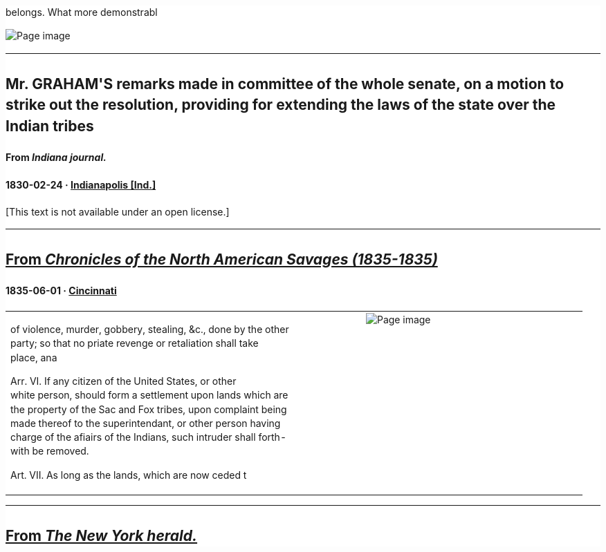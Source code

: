 belongs. What more demonstrabl
</td><td style="width: 50%; max-height: 75%; margin: auto; display: block;">
<img alt="Page image" src="https://tile.loc.gov/image-services/iiif/service:ndnp:dlc:batch_dlc_topsn83020874_ver01:data:sn83020874:print:1829123001:0002/pct:15.55940151853506,55.91586001489203,15.252344796784278,8.320923306031274/!600,600/0/default.jpg"/>
</td>
</tr></table>

---

## Mr. GRAHAM'S remarks made in committee of the whole senate, on a motion to strike out the resolution, providing for extending the laws of the state over the Indian tribes

#### From _Indiana journal._

#### 1830-02-24 &middot; [Indianapolis [Ind.]](http://dbpedia.org/resource/Indianapolis)

[This text is not available under an open license.]

---

## [From _Chronicles of the North American Savages (1835-1835)_](https://archive.org/details/sim_christian-visitor_1835-06_1_2/page/n13/mode/1up?view=theater)

#### 1835-06-01 &middot; [Cincinnati](http://dbpedia.org/resource/Cincinnati)

<table style="width: 100%;"><tr><td style="width: 50%">

  
of violence, murder, gobbery, stealing, &amp;c., done by the other  
party; so that no priate revenge or retaliation shall take  
place, ana  
  
Arr. VI. If any citizen of the United States, or other  
white person, should form a settlement upon lands which are  
the property of the Sac and Fox tribes, upon complaint being  
made thereof to the superintendant, or other person having  
charge of the afiairs of the Indians, such intruder shall forth-  
with be removed.  
  
Art. VII. As long as the lands, which are now ceded t
</td><td style="width: 50%; max-height: 75%; margin: auto; display: block;">
<img alt="Page image" src="https://iiif.archive.org/image/iiif/2/sim_christian-visitor_1835-06_1_2%2Fsim_christian-visitor_1835-06_1_2_jp2.zip%2Fsim_christian-visitor_1835-06_1_2_jp2%2Fsim_christian-visitor_1835-06_1_2_0013.jp2/pct:28.74376039933444,22.776679841897234,64.60066555740433,15.365612648221344/600,/0/default.jpg"/>
</td>
</tr></table>

---

## [From _The New York herald._](https://www.loc.gov/resource/sn83030313/1844-08-31/ed-1/?sp=1)
